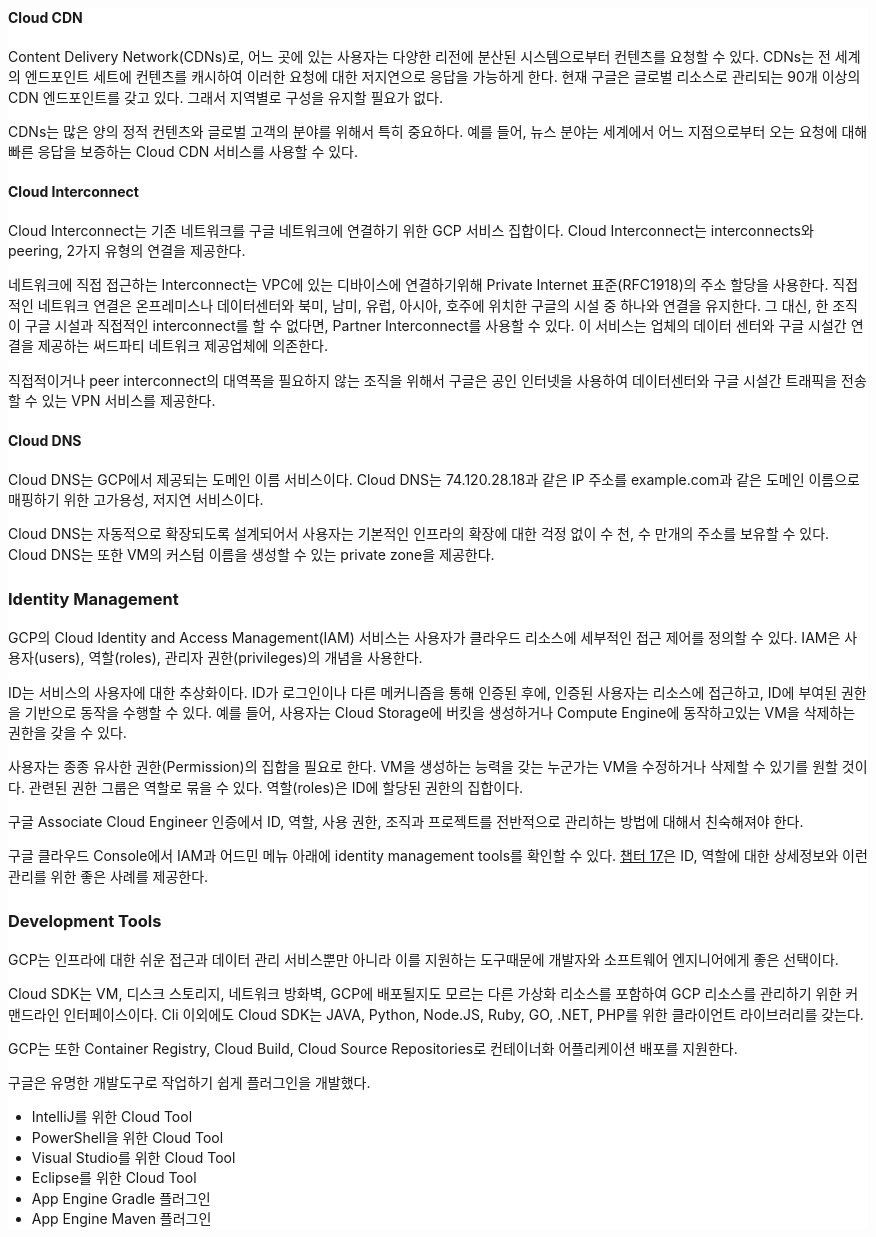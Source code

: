 #### Cloud CDN

Content Delivery Network(CDNs)로, 어느 곳에 있는 사용자는 다양한 리전에 분산된 시스템으로부터 컨텐츠를 요청할 수 있다. CDNs는 전 세계의 엔드포인트 세트에 컨텐츠를 캐시하여 이러한 요청에 대한 저지연으로 응답을 가능하게 한다. 현재 구글은 글로벌 리소스로 관리되는 90개 이상의 CDN 엔드포인트를 갖고 있다. 그래서 지역별로 구성을 유지할 필요가 없다.

CDNs는 많은 양의 정적 컨텐츠와 글로벌 고객의 분야를 위해서 특히 중요하다. 예를 들어, 뉴스 분야는 세계에서 어느 지점으로부터 오는 요청에 대해 빠른 응답을 보증하는 Cloud CDN 서비스를 사용할 수 있다.

#### Cloud Interconnect

Cloud Interconnect는 기존 네트워크를 구글 네트워크에 연결하기 위한 GCP 서비스 집합이다. Cloud Interconnect는 interconnects와 peering, 2가지 유형의 연결을 제공한다.

네트워크에 직접 접근하는 Interconnect는 VPC에 있는 디바이스에 연결하기위해 Private Internet 표준(RFC1918)의 주소 할당을 사용한다. 직접적인 네트워크 연결은 온프레미스나 데이터센터와 북미, 남미, 유럽, 아시아, 호주에 위치한 구글의 시설 중 하나와 연결을 유지한다. 그 대신, 한 조직이 구글 시설과 직접적인 interconnect를 할 수 없다면, Partner Interconnect를 사용할 수 있다. 이 서비스는 업체의 데이터 센터와 구글 시설간 연결을 제공하는 써드파티 네트워크 제공업체에 의존한다.

직접적이거나 peer interconnect의 대역폭을 필요하지 않는 조직을 위해서 구글은 공인 인터넷을 사용하여 데이터센터와 구글 시설간 트래픽을 전송할 수 있는 VPN 서비스를 제공한다.

#### Cloud DNS

Cloud DNS는 GCP에서 제공되는 도메인 이름 서비스이다. Cloud DNS는 74.120.28.18과 같은 IP 주소를 example.com과 같은 도메인 이름으로 매핑하기 위한 고가용성, 저지연 서비스이다.

Cloud DNS는 자동적으로 확장되도록 설계되어서 사용자는 기본적인 인프라의 확장에 대한 걱정 없이 수 천, 수 만개의 주소를 보유할 수 있다. Cloud DNS는 또한 VM의 커스텀 이름을 생성할 수 있는 private zone을 제공한다.

### Identity Management

GCP의 Cloud Identity and Access Management(IAM) 서비스는 사용자가 클라우드 리소스에 세부적인 접근 제어를 정의할 수 있다. IAM은 사용자(users), 역할(roles), 관리자 권한(privileges)의 개념을 사용한다.

ID는 서비스의 사용자에 대한 추상화이다. ID가 로그인이나 다른 메커니즘을 통해 인증된 후에, 인증된 사용자는 리소스에 접근하고, ID에 부여된 권한을 기반으로 동작을 수행할 수 있다. 예를 들어, 사용자는 Cloud Storage에 버킷을 생성하거나 Compute Engine에 동작하고있는 VM을 삭제하는 권한을 갖을 수 있다.

사용자는 종종 유사한 권한(Permission)의 집합을 필요로 한다. VM을 생성하는 능력을 갖는 누군가는 VM을 수정하거나 삭제할 수 있기를 원할 것이다. 관련된 권한 그룹은 역할로 묶을 수 있다. 역할(roles)은 ID에 할당된 권한의 집합이다.

구글 Associate Cloud Engineer 인증에서 ID, 역할, 사용 권한, 조직과 프로젝트를 전반적으로 관리하는 방법에 대해서 친숙해져야 한다.

구글 클라우드 Console에서 IAM과 어드민 메뉴 아래에 identity management tools를 확인할 수 있다. [챕터 17](Chapter_17.md)은 ID, 역할에 대한 상세정보와 이런 관리를 위한 좋은 사례를 제공한다.

### Development Tools

GCP는 인프라에 대한 쉬운 접근과 데이터 관리 서비스뿐만 아니라 이를 지원하는 도구때문에 개발자와 소프트웨어 엔지니어에게 좋은 선택이다. 

Cloud SDK는 VM, 디스크 스토리지, 네트워크 방화벽, GCP에 배포될지도 모르는 다른 가상화 리소스를 포함하여 GCP 리소스를 관리하기 위한 커맨드라인 인터페이스이다. Cli 이외에도 Cloud SDK는 JAVA, Python, Node.JS, Ruby, GO, .NET, PHP를 위한 클라이언트 라이브러리를 갖는다.

GCP는 또한 Container Registry, Cloud Build, Cloud Source Repositories로 컨테이너화 어플리케이션 배포를 지원한다.

구글은 유명한 개발도구로 작업하기 쉽게 플러그인을 개발했다. 
* IntelliJ를 위한 Cloud Tool
* PowerShell을 위한 Cloud Tool
* Visual Studio를 위한 Cloud Tool
* Eclipse를 위한 Cloud Tool
* App Engine Gradle 플러그인
* App Engine Maven 플러그인
